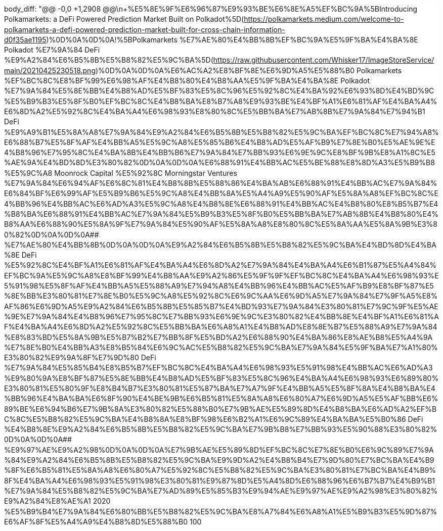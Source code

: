 body_diff: "@@ -0,0 +1,2908 @@\\n+%E5%8E%9F%E6%96%87%E9%93%BE%E6%8E%A5%EF%BC%9A%5BIntroducing Polkamarkets: a DeFi Powered Prediction Market Built on Polkadot%5D(https://polkamarkets.medium.com/welcome-to-polkamarkets-a-defi-powered-prediction-market-built-for-cross-chain-information-d0f35ae1195)%0D%0A%0D%0A!%5BPolkamarkets %E7%AE%80%E4%BB%8B%EF%BC%9A%E5%9F%BA%E4%BA%8E Polkadot %E7%9A%84 DeFi %E9%A2%84%E6%B5%8B%E5%B8%82%E5%9C%BA%5D(https://raw.githubusercontent.com/Whisker17/ImageStoreService/main/20210425230518.png)%0D%0A%0D%0A%E6%AC%A2%E8%BF%8E%E6%9D%A5%E5%88%B0 Polkamarkets %EF%BC%8C%E8%BF%99%E6%98%AF%E4%B8%80%E4%B8%AA%E5%9F%BA%E4%BA%8E Polkadot %E7%9A%84%E5%8E%BB%E4%B8%AD%E5%BF%83%E5%8C%96%E5%92%8C%E4%BA%92%E6%93%8D%E4%BD%9C%E5%B9%B3%E5%8F%B0%EF%BC%8C%E4%B8%BA%E8%B7%A8%E9%93%BE%E4%BF%A1%E6%81%AF%E4%BA%A4%E6%8D%A2%E5%92%8C%E4%BA%A4%E6%98%93%E8%80%8C%E5%BB%BA%E7%AB%8B%E7%9A%84%E7%94%B1 DeFi %E9%A9%B1%E5%8A%A8%E7%9A%84%E9%A2%84%E6%B5%8B%E5%B8%82%E5%9C%BA%EF%BC%8C%E7%94%A8%E6%88%B7%E5%8F%AF%E4%BB%A5%E5%9C%A8%E5%85%B6%E4%B8%AD%E5%AF%B9%E7%8E%B0%E5%AE%9E%E4%B8%96%E7%95%8C%E4%BA%8B%E4%BB%B6%E7%9A%84%E7%BB%93%E6%9E%9C%E8%BF%9B%E8%A1%8C%E5%AE%9A%E4%BD%8D%E3%80%82%0D%0A%0D%0A%E6%88%91%E4%BB%AC%E5%BE%88%E8%8D%A3%E5%B9%B8%E5%9C%A8 Moonrock Capital %E5%92%8C Morningstar Ventures %E7%9A%84%E6%94%AF%E6%8C%81%E4%B8%8B%E5%88%86%E4%BA%AB%E6%88%91%E4%BB%AC%E7%9A%84%E6%84%BF%E6%99%AF%E5%B9%B6%E5%9C%A8%E4%BB%8A%E5%A4%A9%E5%90%AF%E5%8A%A8%EF%BC%8C%E4%BB%96%E4%BB%AC%E6%AD%A3%E5%9C%A8%E4%B8%8E%E6%88%91%E4%BB%AC%E4%B8%80%E8%B5%B7%E4%B8%BA%E6%88%91%E4%BB%AC%E7%9A%84%E5%B9%B3%E5%8F%B0%E5%BB%BA%E7%AB%8B%E4%B8%80%E4%B8%AA%E6%88%90%E5%8A%9F%E7%9A%84%E5%90%AF%E5%8A%A8%E8%80%8C%E5%8A%AA%E5%8A%9B%E3%80%82%0D%0A%0D%0A## %E7%AE%80%E4%BB%8B%0D%0A%0D%0A%E9%A2%84%E6%B5%8B%E5%B8%82%E5%9C%BA%E4%BD%8D%E4%BA%8E DeFi %E5%92%8C%E4%BF%A1%E6%81%AF%E4%BA%A4%E6%8D%A2%E7%9A%84%E4%BA%A4%E6%B1%87%E5%A4%84%EF%BC%9A%E5%9C%A8%E8%BF%99%E4%B8%AA%E9%A2%86%E5%9F%9F%EF%BC%8C%E4%BA%A4%E6%98%93%E5%91%98%E5%8F%AF%E4%BB%A5%E5%88%A9%E7%94%A8%E4%BB%96%E4%BB%AC%E5%AF%B9%E8%BF%87%E5%8E%BB%E3%80%81%E7%8E%B0%E5%9C%A8%E5%92%8C%E6%9C%AA%E6%9D%A5%E7%9A%84%E7%9F%A5%E8%AF%86%E6%9D%A5%E9%A2%84%E6%B5%8B%E5%85%B7%E4%BD%93%E7%9A%84%E3%80%81%E7%9C%9F%E5%AE%9E%E7%9A%84%E4%B8%96%E7%95%8C%E7%BB%93%E6%9E%9C%E3%80%82%E4%BB%8E%E4%BF%A1%E6%81%AF%E4%BA%A4%E6%8D%A2%E5%92%8C%E5%BB%BA%E6%A8%A1%E4%B8%AD%E8%8E%B7%E5%88%A9%E7%9A%84%E8%83%BD%E5%8A%9B%E5%B7%B2%E7%BB%8F%E5%BD%A2%E6%88%90%E4%BA%86%E8%AE%B8%E5%A4%9A%E7%8E%B0%E4%BB%A3%E8%B5%84%E6%9C%AC%E5%B8%82%E5%9C%BA%E7%9A%84%E5%9F%BA%E7%A1%80%E3%80%82%E9%9A%8F%E7%9D%80 DeFi %E7%9A%84%E5%85%B4%E8%B5%B7%EF%BC%8C%E4%BA%A4%E6%98%93%E5%91%98%E4%BB%AC%E6%AD%A3%E9%80%9A%E8%BF%87%E5%8E%BB%E4%B8%AD%E5%BF%83%E5%8C%96%E4%BA%A4%E6%98%93%E6%89%80%E3%80%81%E5%80%9F%E8%B4%B7%E3%80%81%E5%87%BA%E7%A7%9F%E4%BB%A5%E5%8F%8A%E4%B8%BA%E4%BB%96%E4%BA%BA%E6%8F%90%E4%BE%9B%E6%B5%81%E5%8A%A8%E6%80%A7%E6%9D%A5%E5%AF%BB%E6%89%BE%E6%94%B6%E7%9B%8A%E3%80%82%E5%88%B0%E7%9B%AE%E5%89%8D%E4%B8%BA%E6%AD%A2%EF%BC%8C%E5%B8%82%E5%9C%BA%E4%B8%8A%E8%BF%98%E6%B2%A1%E6%9C%89%E4%BA%BA%E5%B0%86 DeFi %E4%B8%8E%E9%A2%84%E6%B5%8B%E5%B8%82%E5%9C%BA%E7%9B%B8%E7%BB%93%E5%90%88%E3%80%82%0D%0A%0D%0A## %E9%97%AE%E9%A2%98%0D%0A%0D%0A%E7%9B%AE%E5%89%8D%EF%BC%8C%E7%8E%B0%E6%9C%89%E7%9A%84%E9%A2%84%E6%B5%8B%E5%B8%82%E5%9C%BA%E9%9D%A2%E4%B8%B4%E7%9D%80%E7%BC%BA%E4%B9%8F%E6%B5%81%E5%8A%A8%E6%80%A7%E5%92%8C%E5%B8%82%E5%9C%BA%E3%80%81%E7%BC%BA%E4%B9%8F%E4%BA%A4%E6%98%93%E5%91%98%E3%80%81%E9%87%8D%E5%A4%8D%E6%88%96%E6%B7%B7%E4%B9%B1%E7%9A%84%E5%B8%82%E5%9C%BA%E7%AD%89%E5%85%B3%E9%94%AE%E9%97%AE%E9%A2%98%E3%80%82%E9%A2%84%E8%AE%A1 2020 %E5%B9%B4%E7%9A%84%E6%80%BB%E5%B8%82%E5%9C%BA%E8%A7%84%E6%A8%A1%E5%B9%B3%E5%9D%87%E6%AF%8F%E5%A4%A9%E4%B8%8D%E5%88%B0 100